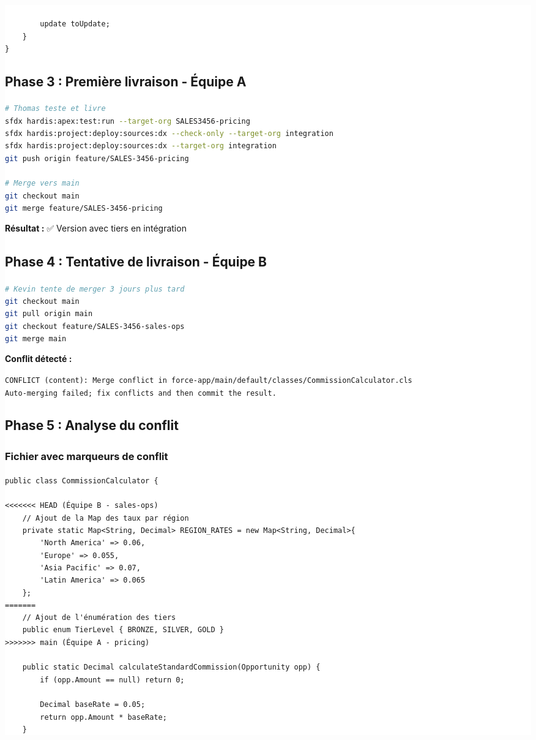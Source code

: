 ```apex
        
        update toUpdate;
    }
}
```

## Phase 3 : Première livraison - Équipe A

```bash
# Thomas teste et livre
sfdx hardis:apex:test:run --target-org SALES3456-pricing
sfdx hardis:project:deploy:sources:dx --check-only --target-org integration
sfdx hardis:project:deploy:sources:dx --target-org integration
git push origin feature/SALES-3456-pricing

# Merge vers main
git checkout main
git merge feature/SALES-3456-pricing
```

**Résultat :** ✅ Version avec tiers en intégration

## Phase 4 : Tentative de livraison - Équipe B

```bash
# Kevin tente de merger 3 jours plus tard
git checkout main
git pull origin main
git checkout feature/SALES-3456-sales-ops
git merge main
```

**Conflit détecté :**
```
CONFLICT (content): Merge conflict in force-app/main/default/classes/CommissionCalculator.cls
Auto-merging failed; fix conflicts and then commit the result.
```

## Phase 5 : Analyse du conflit

### Fichier avec marqueurs de conflit

```apex
public class CommissionCalculator {
    
<<<<<<< HEAD (Équipe B - sales-ops)
    // Ajout de la Map des taux par région
    private static Map<String, Decimal> REGION_RATES = new Map<String, Decimal>{
        'North America' => 0.06,
        'Europe' => 0.055,
        'Asia Pacific' => 0.07,
        'Latin America' => 0.065
    };
=======
    // Ajout de l'énumération des tiers
    public enum TierLevel { BRONZE, SILVER, GOLD }
>>>>>>> main (Équipe A - pricing)
    
    public static Decimal calculateStandardCommission(Opportunity opp) {
        if (opp.Amount == null) return 0;
        
        Decimal baseRate = 0.05;
        return opp.Amount * baseRate;
    }
```